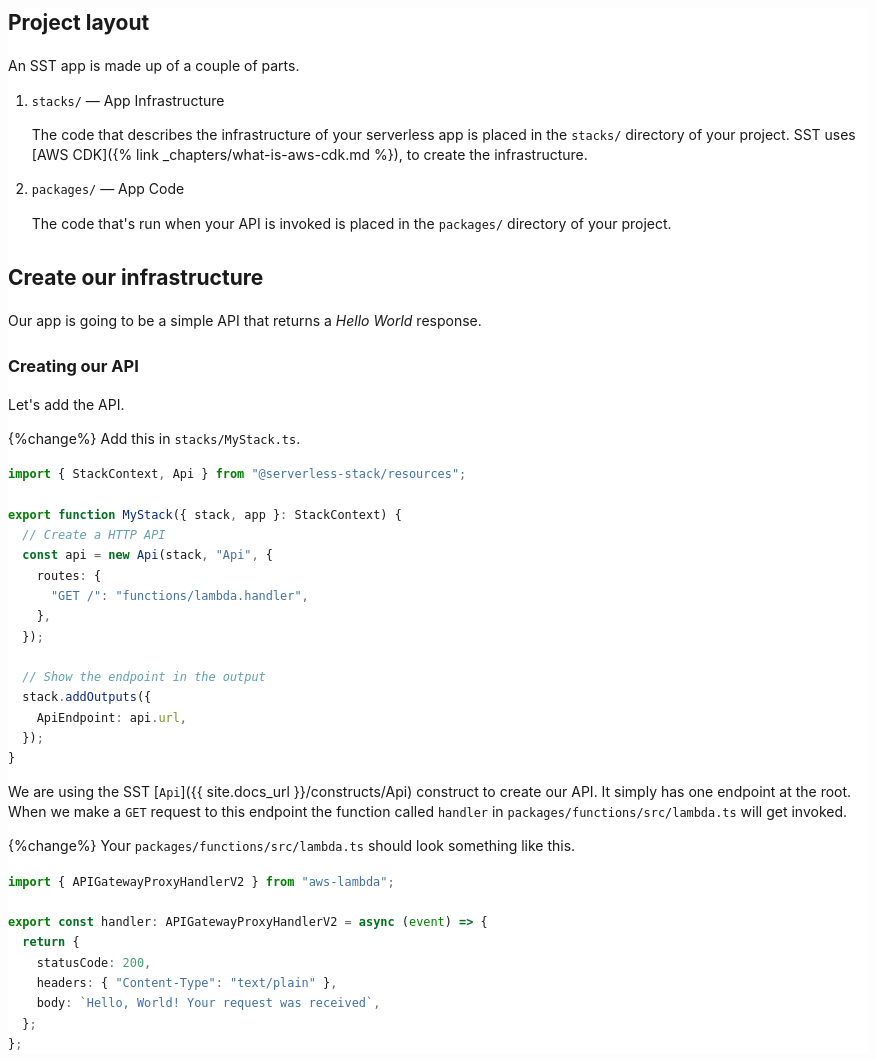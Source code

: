 ## Project layout

An SST app is made up of a couple of parts.

1. `stacks/` — App Infrastructure

   The code that describes the infrastructure of your serverless app is placed in the `stacks/` directory of your project. SST uses [AWS CDK]({% link _chapters/what-is-aws-cdk.md %}), to create the infrastructure.

2. `packages/` — App Code

   The code that's run when your API is invoked is placed in the `packages/` directory of your project.

## Create our infrastructure

Our app is going to be a simple API that returns a _Hello World_ response.

### Creating our API

Let's add the API.

{%change%} Add this in `stacks/MyStack.ts`.

```ts
import { StackContext, Api } from "@serverless-stack/resources";

export function MyStack({ stack, app }: StackContext) {
  // Create a HTTP API
  const api = new Api(stack, "Api", {
    routes: {
      "GET /": "functions/lambda.handler",
    },
  });

  // Show the endpoint in the output
  stack.addOutputs({
    ApiEndpoint: api.url,
  });
}
```

We are using the SST [`Api`]({{ site.docs_url }}/constructs/Api) construct to create our API. It simply has one endpoint at the root. When we make a `GET` request to this endpoint the function called `handler` in `packages/functions/src/lambda.ts` will get invoked.

{%change%} Your `packages/functions/src/lambda.ts` should look something like this.

```ts
import { APIGatewayProxyHandlerV2 } from "aws-lambda";

export const handler: APIGatewayProxyHandlerV2 = async (event) => {
  return {
    statusCode: 200,
    headers: { "Content-Type": "text/plain" },
    body: `Hello, World! Your request was received`,
  };
};
```
